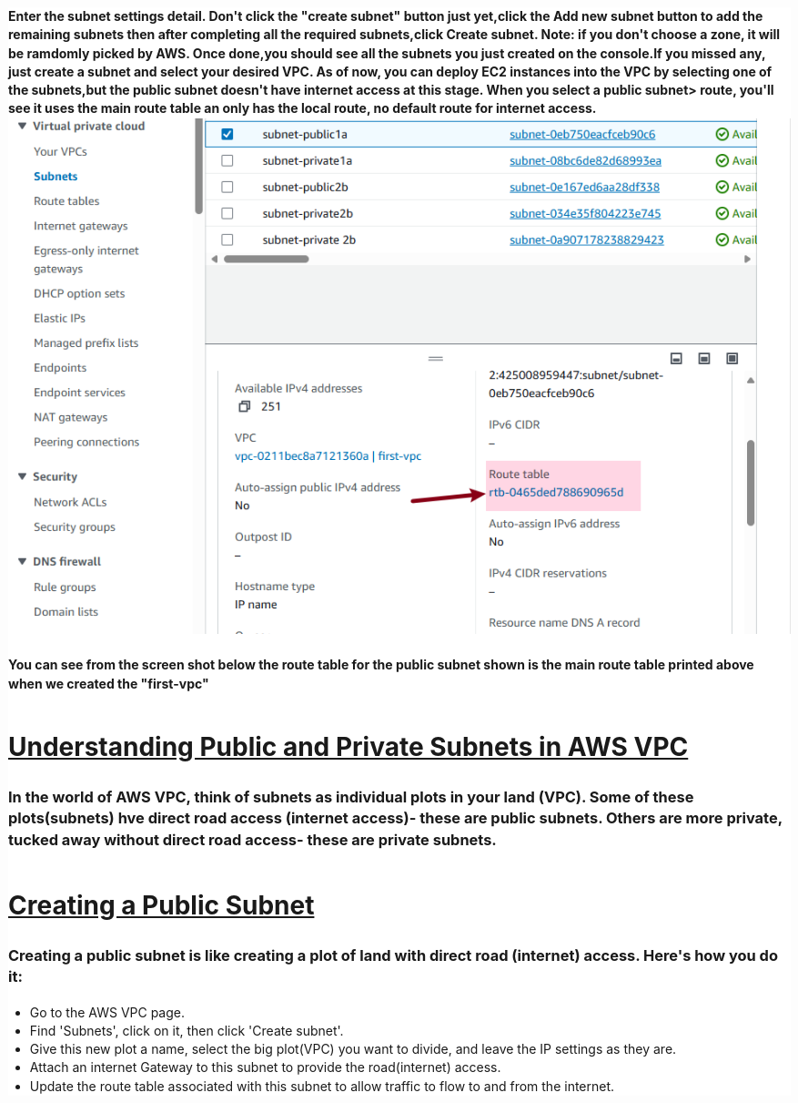 #### Enter the subnet settings detail. Don't click the "create subnet" button just yet,click the Add new subnet button to add the remaining subnets then after completing all the required subnets,click Create subnet. Note: if you don't choose a zone, it will be ramdomly picked by AWS. Once done,you should see all the subnets you just created on the console.If you missed any, just create a subnet and select your desired VPC. As of now, you can deploy EC2 instances into the VPC by selecting one of the subnets,but the public subnet doesn't have internet access at this stage. When you select a public subnet> route, you'll see it uses the main route table an only has the local route, no default route for internet access.![main.jpg](./img/public_subnet_main_rt.png)
#### You can see from the screen shot below the route table for the public subnet shown is the main route table printed above when we created the "first-vpc"

# <U>**Understanding Public and Private Subnets in AWS VPC**</u>
### In the world of AWS VPC, think of subnets as individual plots in your land (VPC). Some of these plots(subnets) hve direct road access (internet access)- these are public subnets. Others are more private, tucked away without direct road access- these are private subnets.

# <u>**Creating a Public Subnet**</u>
### Creating a public subnet is like creating a plot of land with direct road (internet) access. Here's how you do it:
*  Go to the AWS VPC page.
*  Find 'Subnets', click on it, then click 'Create subnet'.
*  Give this new plot a name, select the big plot(VPC) you want to divide, and leave the IP settings as they are.
*  Attach an internet Gateway to this subnet to provide the road(internet) access.
*  Update the route table associated with this subnet to allow traffic to flow to and from the internet.
